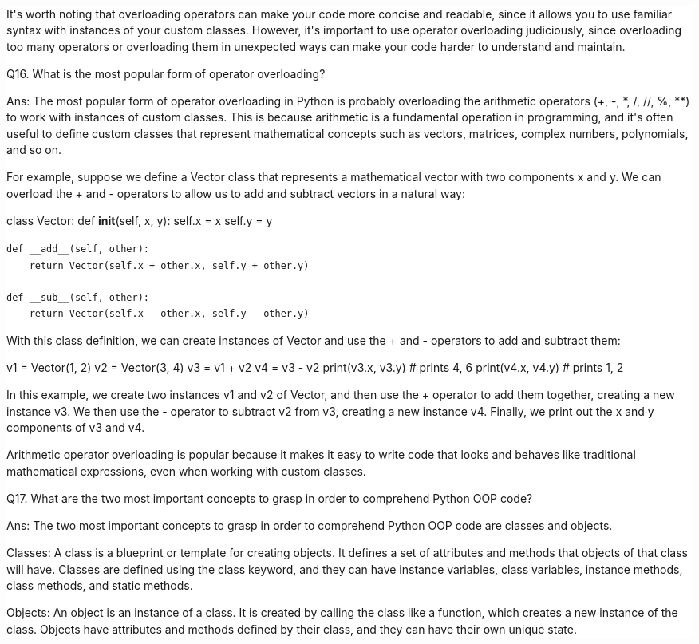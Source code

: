 It's worth noting that overloading operators can make your code more concise and readable, since it allows you to use familiar syntax with instances of your custom classes. However, it's important to use operator overloading judiciously, since overloading too many operators or overloading them in unexpected ways can make your code harder to understand and maintain.


Q16. What is the most popular form of operator overloading?

Ans: The most popular form of operator overloading in Python is probably overloading the arithmetic operators (+, -, *, /, //, %, **) to work with instances of custom classes. This is because arithmetic is a fundamental operation in programming, and it's often useful to define custom classes that represent mathematical concepts such as vectors, matrices, complex numbers, polynomials, and so on.

For example, suppose we define a Vector class that represents a mathematical vector with two components x and y. We can overload the + and - operators to allow us to add and subtract vectors in a natural way:

class Vector:
    def __init__(self, x, y):
        self.x = x
        self.y = y
    
    def __add__(self, other):
        return Vector(self.x + other.x, self.y + other.y)
    
    def __sub__(self, other):
        return Vector(self.x - other.x, self.y - other.y)

With this class definition, we can create instances of Vector and use the + and - operators to add and subtract them:

v1 = Vector(1, 2)
v2 = Vector(3, 4)
v3 = v1 + v2
v4 = v3 - v2
print(v3.x, v3.y)  # prints 4, 6
print(v4.x, v4.y)  # prints 1, 2

In this example, we create two instances v1 and v2 of Vector, and then use the + operator to add them together, creating a new instance v3. We then use the - operator to subtract v2 from v3, creating a new instance v4. Finally, we print out the x and y components of v3 and v4.

Arithmetic operator overloading is popular because it makes it easy to write code that looks and behaves like traditional mathematical expressions, even when working with custom classes.


Q17. What are the two most important concepts to grasp in order to comprehend Python OOP code?

Ans: The two most important concepts to grasp in order to comprehend Python OOP code are classes and objects.

Classes: A class is a blueprint or template for creating objects. It defines a set of attributes and methods that objects of that class will have. Classes are defined using the class keyword, and they can have instance variables, class variables, instance methods, class methods, and static methods.

Objects: An object is an instance of a class. It is created by calling the class like a function, which creates a new instance of the class. Objects have attributes and methods defined by their class, and they can have their own unique state.
